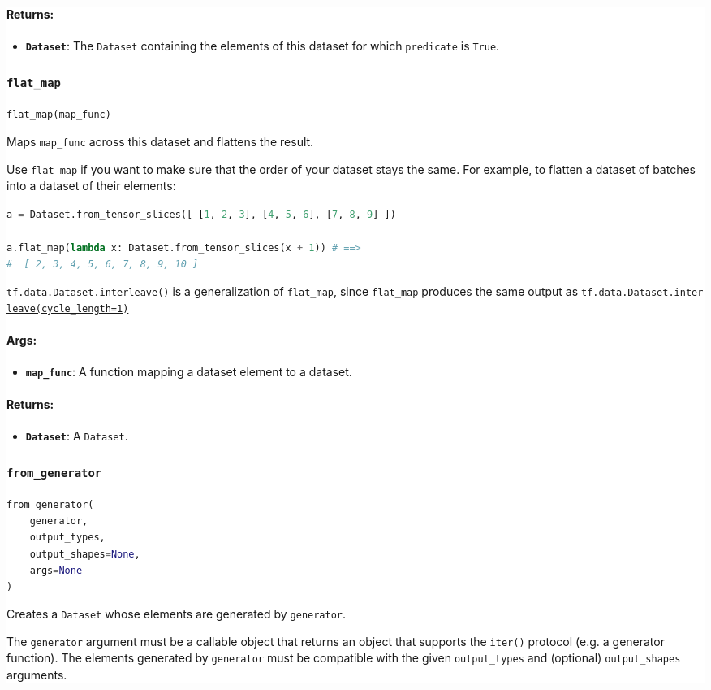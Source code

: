 #### Returns:


* <b>`Dataset`</b>: The `Dataset` containing the elements of this dataset for which
    `predicate` is `True`.

<h3 id="flat_map"><code>flat_map</code></h3>

``` python
flat_map(map_func)
```

Maps `map_func` across this dataset and flattens the result.

Use `flat_map` if you want to make sure that the order of your dataset
stays the same. For example, to flatten a dataset of batches into a
dataset of their elements:

```python
a = Dataset.from_tensor_slices([ [1, 2, 3], [4, 5, 6], [7, 8, 9] ])

a.flat_map(lambda x: Dataset.from_tensor_slices(x + 1)) # ==>
#  [ 2, 3, 4, 5, 6, 7, 8, 9, 10 ]
```

<a href="../../tf/data/Dataset.md#interleave"><code>tf.data.Dataset.interleave()</code></a> is a generalization of `flat_map`, since
`flat_map` produces the same output as
<a href="../../tf/data/Dataset.md#interleave"><code>tf.data.Dataset.interleave(cycle_length=1)</code></a>

#### Args:


* <b>`map_func`</b>: A function mapping a dataset element to a dataset.


#### Returns:


* <b>`Dataset`</b>: A `Dataset`.

<h3 id="from_generator"><code>from_generator</code></h3>

``` python
from_generator(
    generator,
    output_types,
    output_shapes=None,
    args=None
)
```

Creates a `Dataset` whose elements are generated by `generator`.

The `generator` argument must be a callable object that returns
an object that supports the `iter()` protocol (e.g. a generator function).
The elements generated by `generator` must be compatible with the given
`output_types` and (optional) `output_shapes` arguments.
